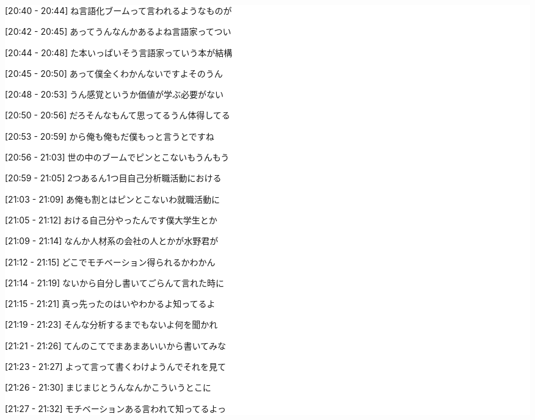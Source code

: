 [20:40 - 20:44]
ね言語化ブームって言われるようなものが

[20:42 - 20:45]
あってうんなんかあるよね言語家ってつい

[20:44 - 20:48]
た本いっぱいそう言語家っていう本が結構

[20:45 - 20:50]
あって僕全くわかんないですよそのうん

[20:48 - 20:53]
うん感覚というか価値が学ぶ必要がない

[20:50 - 20:56]
だろそんなもんて思ってるうん体得してる

[20:53 - 20:59]
から俺も俺もだ僕もっと言うとですね

[20:56 - 21:03]
世の中のブームでピンとこないもうんもう

[20:59 - 21:05]
2つあるん1つ目自己分析職活動における

[21:03 - 21:09]
あ俺も割とはピンとこないわ就職活動に

[21:05 - 21:12]
おける自己分やったんです僕大学生とか

[21:09 - 21:14]
なんか人材系の会社の人とかが水野君が

[21:12 - 21:15]
どこでモチベーション得られるかわかん

[21:14 - 21:19]
ないから自分し書いてごらんて言れた時に

[21:15 - 21:21]
真っ先ったのはいやわかるよ知ってるよ

[21:19 - 21:23]
そんな分析するまでもないよ何を聞かれ

[21:21 - 21:26]
てんのこてでまあまあいいから書いてみな

[21:23 - 21:27]
よって言って書くわけようんでそれを見て

[21:26 - 21:30]
まじまじとうんなんかこういうとこに

[21:27 - 21:32]
モチベーションある言われて知ってるよっ
